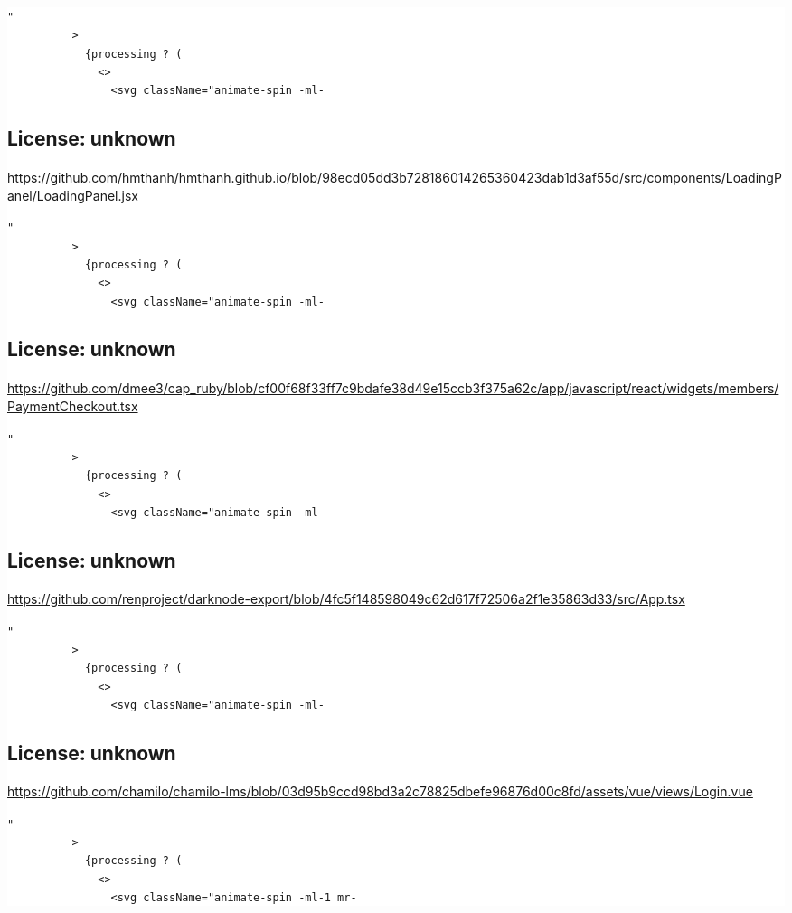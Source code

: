 ```
"
          >
            {processing ? (
              <>
                <svg className="animate-spin -ml-
```


## License: unknown
https://github.com/hmthanh/hmthanh.github.io/blob/98ecd05dd3b728186014265360423dab1d3af55d/src/components/LoadingPanel/LoadingPanel.jsx

```
"
          >
            {processing ? (
              <>
                <svg className="animate-spin -ml-
```


## License: unknown
https://github.com/dmee3/cap_ruby/blob/cf00f68f33ff7c9bdafe38d49e15ccb3f375a62c/app/javascript/react/widgets/members/PaymentCheckout.tsx

```
"
          >
            {processing ? (
              <>
                <svg className="animate-spin -ml-
```


## License: unknown
https://github.com/renproject/darknode-export/blob/4fc5f148598049c62d617f72506a2f1e35863d33/src/App.tsx

```
"
          >
            {processing ? (
              <>
                <svg className="animate-spin -ml-
```


## License: unknown
https://github.com/chamilo/chamilo-lms/blob/03d95b9ccd98bd3a2c78825dbefe96876d00c8fd/assets/vue/views/Login.vue

```
"
          >
            {processing ? (
              <>
                <svg className="animate-spin -ml-1 mr-
```
